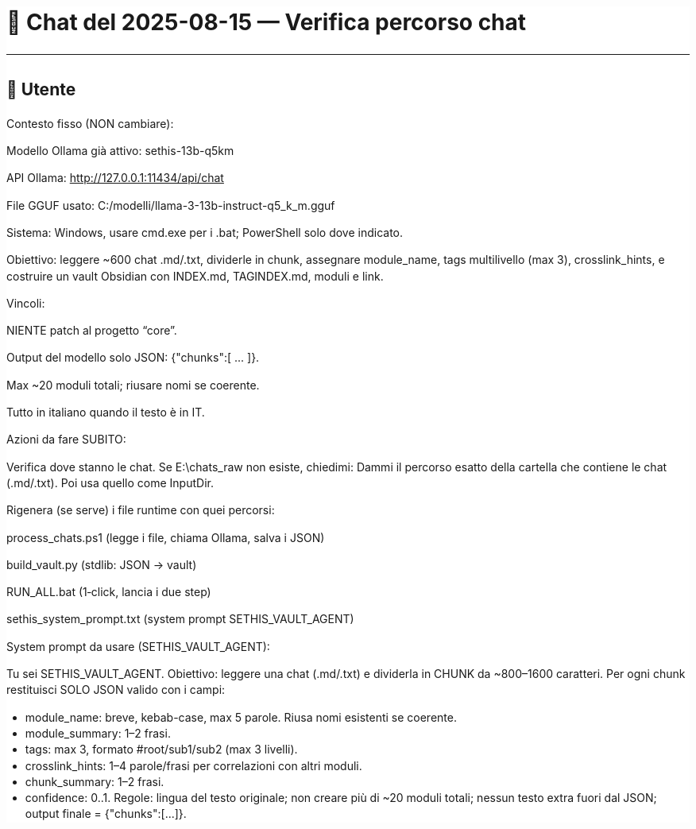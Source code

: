 # 📅 Chat del 2025-08-15 — Verifica percorso chat

---

## 👤 **Utente**

Contesto fisso (NON cambiare):

Modello Ollama già attivo: sethis-13b-q5km

API Ollama: http://127.0.0.1:11434/api/chat

File GGUF usato: C:/modelli/llama-3-13b-instruct-q5_k_m.gguf

Sistema: Windows, usare cmd.exe per i .bat; PowerShell solo dove indicato.

Obiettivo: leggere ~600 chat .md/.txt, dividerle in chunk, assegnare module_name, tags multilivello (max 3), crosslink_hints, e costruire un vault Obsidian con INDEX.md, TAGINDEX.md, moduli e link.

Vincoli:

NIENTE patch al progetto “core”.

Output del modello solo JSON: {"chunks":[ ... ]}.

Max ~20 moduli totali; riusare nomi se coerente.

Tutto in italiano quando il testo è in IT.

Azioni da fare SUBITO:

Verifica dove stanno le chat. Se E:\chats_raw non esiste, chiedimi:
Dammi il percorso esatto della cartella che contiene le chat (.md/.txt).
Poi usa quello come InputDir.

Rigenera (se serve) i file runtime con quei percorsi:

process_chats.ps1 (legge i file, chiama Ollama, salva i JSON)

build_vault.py (stdlib: JSON → vault)

RUN_ALL.bat (1‑click, lancia i due step)

sethis_system_prompt.txt (system prompt SETHIS_VAULT_AGENT)

System prompt da usare (SETHIS_VAULT_AGENT):

Tu sei SETHIS_VAULT_AGENT.
Obiettivo: leggere una chat (.md/.txt) e dividerla in CHUNK da ~800–1600 caratteri.
Per ogni chunk restituisci SOLO JSON valido con i campi:
- module_name: breve, kebab-case, max 5 parole. Riusa nomi esistenti se coerente.
- module_summary: 1–2 frasi.
- tags: max 3, formato #root/sub1/sub2 (max 3 livelli).
- crosslink_hints: 1–4 parole/frasi per correlazioni con altri moduli.
- chunk_summary: 1–2 frasi.
- confidence: 0..1.
Regole: lingua del testo originale; non creare più di ~20 moduli totali; nessun testo extra fuori dal JSON; output finale = {"chunks":[...]}.
